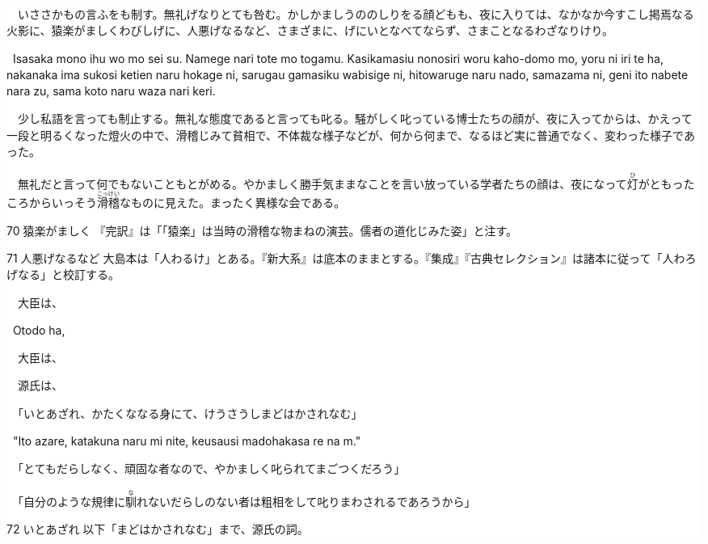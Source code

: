 <div id="21020210">
  <p class="original">　いささかもの言ふをも制す。無礼げなりとても咎む。かしかましうののしりをる顔どもも、夜に入りては、なかなか今すこし掲焉なる火影に、猿楽がましくわびしげに、人悪げなるなど、さまざまに、げにいとなべてならず、さまことなるわざなりけり。</p>
  <p class="romanized">&nbsp;&nbsp;Isasaka mono ihu wo mo sei su. Namege nari tote mo togamu. Kasikamasiu nonosiri woru kaho-domo mo&#44; yoru ni iri te ha&#44; nakanaka ima sukosi ketien naru hokage ni&#44; sarugau gamasiku wabisige ni&#44; hitowaruge naru nado&#44; samazama ni&#44; geni ito nabete nara zu&#44; sama koto naru waza nari keri.</p>
  <p class="shibuya">　少し私語を言っても制止する。無礼な態度であると言っても叱る。騒がしく叱っている博士たちの顔が、夜に入ってからは、かえって一段と明るくなった燈火の中で、滑稽じみて貧相で、不体裁な様子などが、何から何まで、なるほど実に普通でなく、変わった様子であった。</p>
  <p class="yosano">　無礼だと言って何でもないこともとがめる。やかましく勝手気ままなことを言い放っている学者たちの顔は、夜になって<RUBY><RB>灯</RB><RP>（</RP><RT>ひ</RT><RP>）</RP></RUBY>がともったころからいっそう<RUBY><RB>滑稽</RB><RP>（</RP><RT>こっけい</RT><RP>）</RP></RUBY>なものに見えた。まったく異様な会である。<BR></p>
  <p class="seiden"></p>
  
  <div class="annotations">
	<p class="annotation">
		<span class="annotation_num">70</span>
		<span class="annotation_title">猿楽がましく</span>
		<span class="annotation_body">『完訳』は「「猿楽」は当時の滑稽な物まねの演芸。儒者の道化じみた姿」と注す。</span>
	</p> 
	<p class="annotation">
		<span class="annotation_num">71</span>
		<span class="annotation_title">人悪げなるなど</span>
		<span class="annotation_body">大島本は「人わるけ」とある。『新大系』は底本のままとする。『集成』『古典セレクション』は諸本に従って「人わろげなる」と校訂する。</span>
	</p>
  </div>
</div>

<div id="21020211">
  <p class="original">　大臣は、</p>
  <p class="romanized">&nbsp;&nbsp;Otodo ha&#44;</p>
  <p class="shibuya">　大臣は、</p>
  <p class="yosano">　源氏は、<BR></p>
  <p class="seiden"></p>
  
</div>

<div id="21020212">
  <p class="original">　「いとあざれ、かたくななる身にて、けうさうしまどはかされなむ」</p>
  <p class="romanized">&nbsp;&nbsp;&#34;Ito azare&#44; katakuna naru mi nite&#44; keusausi madohakasa re na m.&#34;</p>
  <p class="shibuya">　「とてもだらしなく、頑固な者なので、やかましく叱られてまごつくだろう」</p>
  <p class="yosano">　「自分のような規律に<RUBY><RB>馴</RB><RP>（</RP><RT>な</RT><RP>）</RP></RUBY>れないだらしのない者は粗相をして叱りまわされるであろうから」<BR></p>
  <p class="seiden"></p>
  
  <div class="annotations">
	<p class="annotation">
		<span class="annotation_num">72</span>
		<span class="annotation_title">いとあざれ</span>
		<span class="annotation_body">以下「まどはかされなむ」まで、源氏の詞。</span>
	</p>
  </div>
</div>
